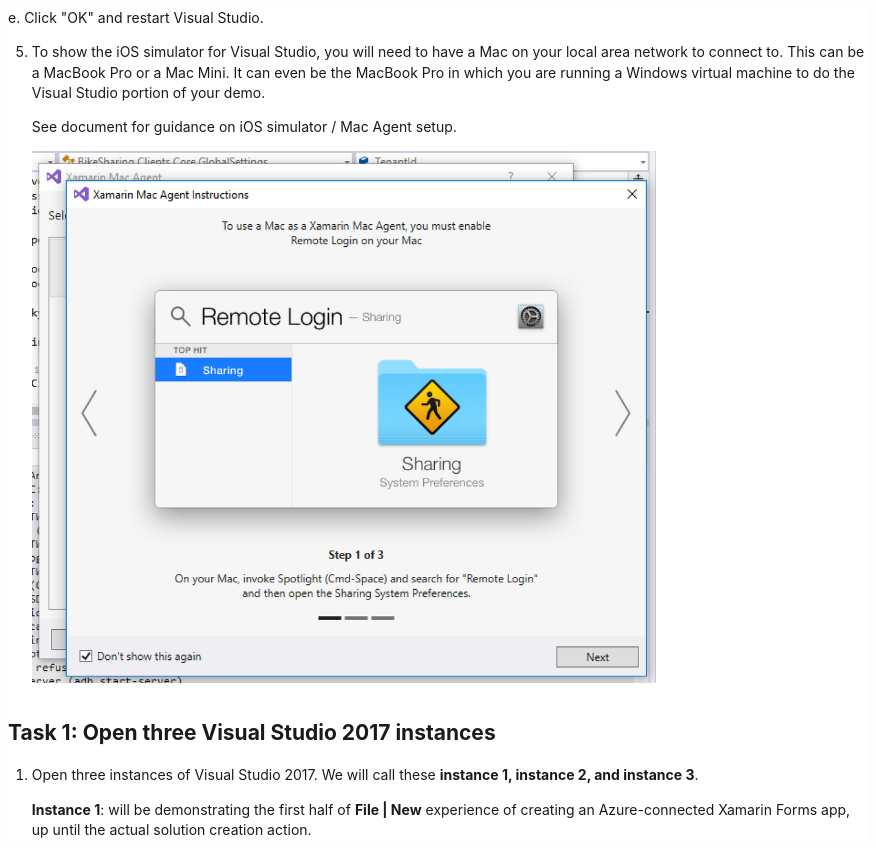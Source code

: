    e. Click "OK" and restart Visual Studio.

5. To show the iOS simulator for Visual Studio, you will need to have a Mac on your local area network to connect to. This can be a MacBook Pro or a Mac Mini. It can even be the MacBook Pro in which you are running a Windows virtual machine to do the Visual Studio portion of your demo.

   See document for guidance on iOS simulator / Mac Agent setup.

   <img src ="media/4.png" width="624"/>

## Task 1: Open three Visual Studio 2017 instances

1. Open three instances of Visual Studio 2017. We will call these **instance 1, instance 2, and instance 3**.

   **Instance 1**: will be demonstrating the first half of **File | New** experience of creating an Azure-connected Xamarin Forms app, up until the actual solution creation action.
